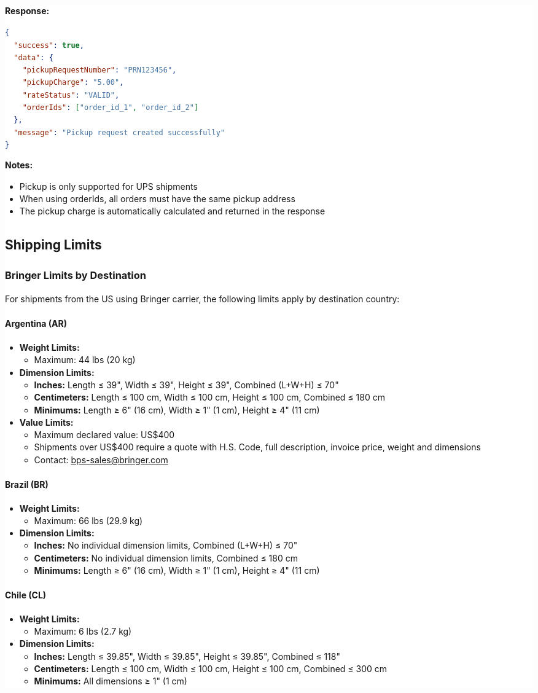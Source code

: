 **Response:**

```json
{
  "success": true,
  "data": {
    "pickupRequestNumber": "PRN123456",
    "pickupCharge": "5.00",
    "rateStatus": "VALID",
    "orderIds": ["order_id_1", "order_id_2"]
  },
  "message": "Pickup request created successfully"
}
```

**Notes:**
- Pickup is only supported for UPS shipments
- When using orderIds, all orders must have the same pickup address
- The pickup charge is automatically calculated and returned in the response

## Shipping Limits

### Bringer Limits by Destination

For shipments from the US using Bringer carrier, the following limits apply by destination country:

#### Argentina (AR)
- **Weight Limits:**
  - Maximum: 44 lbs (20 kg)
- **Dimension Limits:**
  - **Inches:** Length ≤ 39", Width ≤ 39", Height ≤ 39", Combined (L+W+H) ≤ 70"
  - **Centimeters:** Length ≤ 100 cm, Width ≤ 100 cm, Height ≤ 100 cm, Combined ≤ 180 cm
  - **Minimums:** Length ≥ 6" (16 cm), Width ≥ 1" (1 cm), Height ≥ 4" (11 cm)
- **Value Limits:**
  - Maximum declared value: US$400
  - Shipments over US$400 require a quote with H.S. Code, full description, invoice price, weight and dimensions
  - Contact: bps-sales@bringer.com

#### Brazil (BR)
- **Weight Limits:**
  - Maximum: 66 lbs (29.9 kg)
- **Dimension Limits:**
  - **Inches:** No individual dimension limits, Combined (L+W+H) ≤ 70"
  - **Centimeters:** No individual dimension limits, Combined ≤ 180 cm
  - **Minimums:** Length ≥ 6" (16 cm), Width ≥ 1" (1 cm), Height ≥ 4" (11 cm)

#### Chile (CL)
- **Weight Limits:**
  - Maximum: 6 lbs (2.7 kg)
- **Dimension Limits:**
  - **Inches:** Length ≤ 39.85", Width ≤ 39.85", Height ≤ 39.85", Combined ≤ 118"
  - **Centimeters:** Length ≤ 100 cm, Width ≤ 100 cm, Height ≤ 100 cm, Combined ≤ 300 cm
  - **Minimums:** All dimensions ≥ 1" (1 cm)

